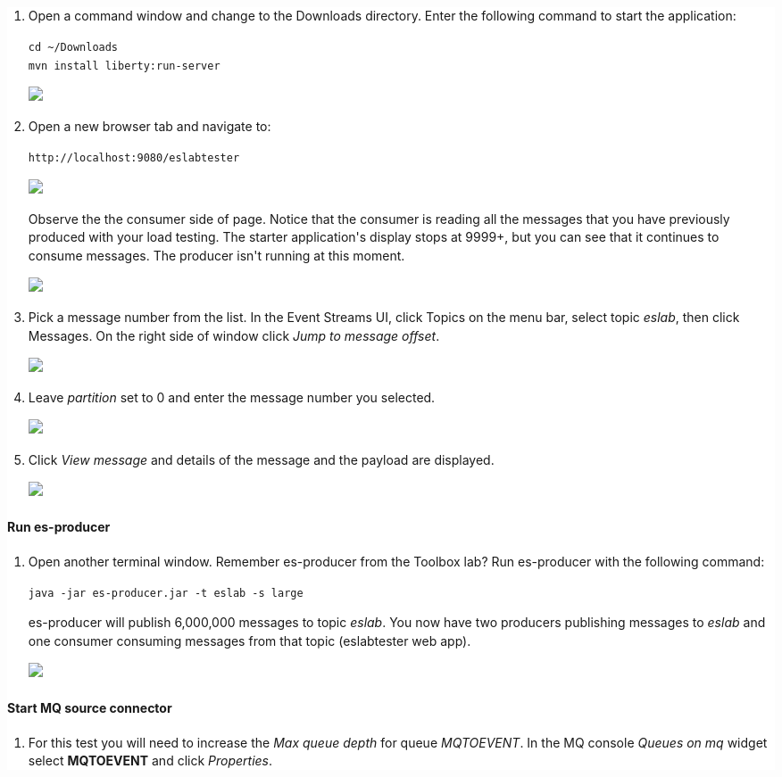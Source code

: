 1. Open a command window and change to the Downloads directory. Enter the following command to start the application:

	```
	cd ~/Downloads
	mvn install liberty:run-server
	```
	
	![](./images/pots/msghub/lab13/image34.png)
	
1. Open a new browser tab and navigate to:

	```
	http://localhost:9080/eslabtester
	```
	
	![](./images/pots/msghub/lab13/image35.png)
	
	Observe the the consumer side of page. Notice that the consumer is reading all the messages that you have previously produced with your load testing. The starter application's display stops at 9999+, but you can see that it continues to consume messages. The producer isn't running at this moment. 
	
	![](./images/pots/msghub/lab13/image38.png)
	
1. Pick a message number from the list. In the Event Streams UI, click Topics on the menu bar, select topic *eslab*, then click Messages. On the right side of window click *Jump to message offset*. 

	![](./images/pots/msghub/lab13/image39.png)

1. Leave *partition* set to 0 and enter the message number you selected.

	![](./images/pots/msghub/lab13/image40.png) 
	
1. Click *View message* and details of the message and the payload are displayed.

	![](./images/pots/msghub/lab13/image41.png) 
	
#### Run es-producer

1. Open another terminal window. Remember es-producer from the Toolbox lab? Run es-producer with the following command:

	```
	java -jar es-producer.jar -t eslab -s large
	```
	
	es-producer will publish 6,000,000 messages to topic *eslab*. You now have two producers publishing messages to *eslab* and one consumer consuming messages from that topic (eslabtester web app).
	
	![](./images/pots/msghub/lab13/image49.png)
		
#### Start MQ source connector

1. For this test you will need to increase the *Max queue depth* for queue *MQTOEVENT*. In the MQ console *Queues on mq* widget select **MQTOEVENT** and click *Properties*.
